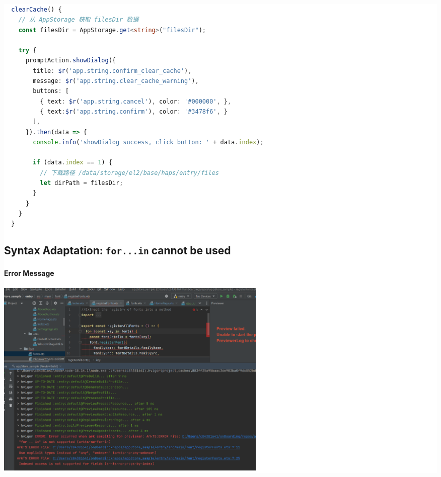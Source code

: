 ```typescript
  clearCache() {
    // 从 AppStorage 获取 filesDir 数据
    const filesDir = AppStorage.get<string>("filesDir");

    try {
      promptAction.showDialog({
        title: $r('app.string.confirm_clear_cache'),
        message: $r('app.string.clear_cache_warning'),
        buttons: [
          { text: $r('app.string.cancel'), color: '#000000', },
          { text:$r('app.string.confirm'), color: '#3478f6', }
        ],
      }).then(data => {
        console.info('showDialog success, click button: ' + data.index);

        if (data.index == 1) {
          // 下载路径 /data/storage/el2/base/haps/entry/files
          let dirPath = filesDir;
        }
      }
    }
  }
```

## Syntax Adaptation: `for...in` cannot be used

#### Error Message

<img src='appStore_image/problem_6.png' width="500">

